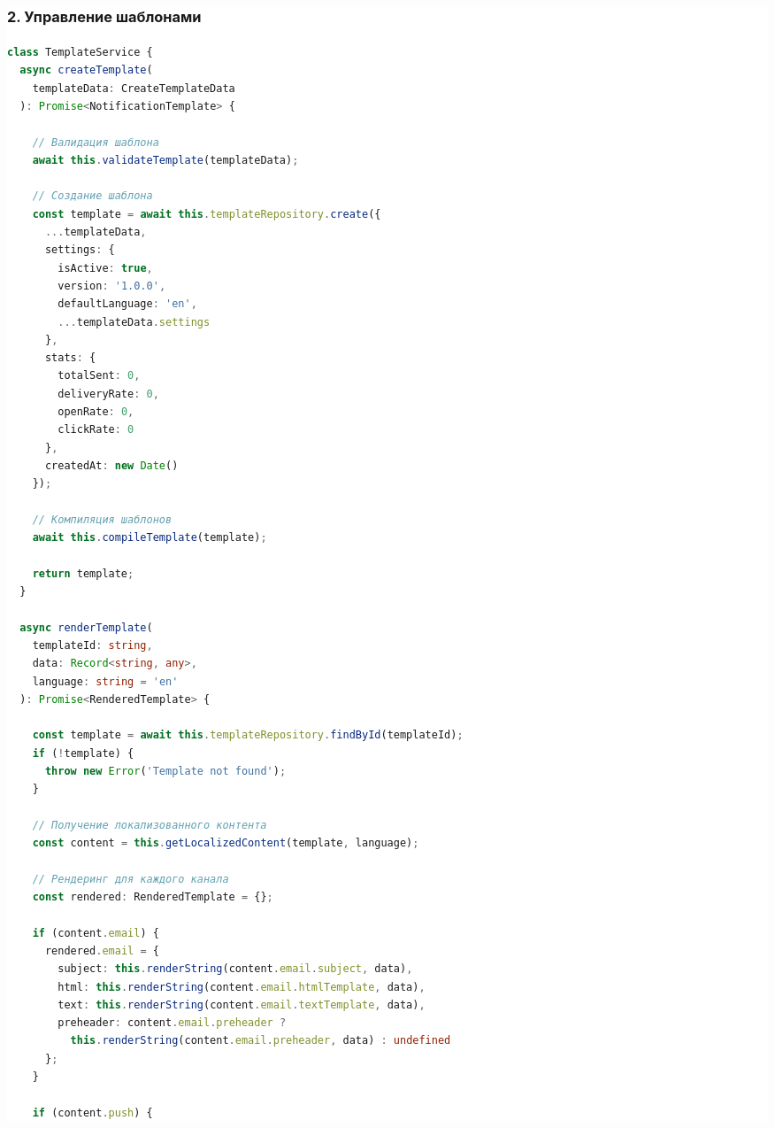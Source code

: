 ### 2. Управление шаблонами

```typescript
class TemplateService {
  async createTemplate(
    templateData: CreateTemplateData
  ): Promise<NotificationTemplate> {
    
    // Валидация шаблона
    await this.validateTemplate(templateData);
    
    // Создание шаблона
    const template = await this.templateRepository.create({
      ...templateData,
      settings: {
        isActive: true,
        version: '1.0.0',
        defaultLanguage: 'en',
        ...templateData.settings
      },
      stats: {
        totalSent: 0,
        deliveryRate: 0,
        openRate: 0,
        clickRate: 0
      },
      createdAt: new Date()
    });
    
    // Компиляция шаблонов
    await this.compileTemplate(template);
    
    return template;
  }
  
  async renderTemplate(
    templateId: string,
    data: Record<string, any>,
    language: string = 'en'
  ): Promise<RenderedTemplate> {
    
    const template = await this.templateRepository.findById(templateId);
    if (!template) {
      throw new Error('Template not found');
    }
    
    // Получение локализованного контента
    const content = this.getLocalizedContent(template, language);
    
    // Рендеринг для каждого канала
    const rendered: RenderedTemplate = {};
    
    if (content.email) {
      rendered.email = {
        subject: this.renderString(content.email.subject, data),
        html: this.renderString(content.email.htmlTemplate, data),
        text: this.renderString(content.email.textTemplate, data),
        preheader: content.email.preheader ? 
          this.renderString(content.email.preheader, data) : undefined
      };
    }
    
    if (content.push) {
```